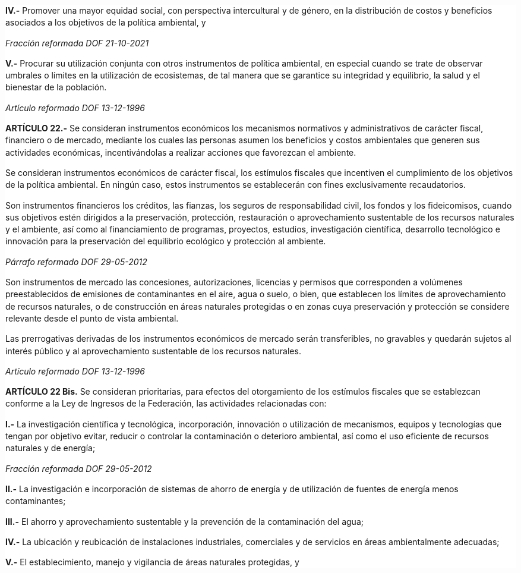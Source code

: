 **IV.-** Promover una mayor equidad social, con perspectiva intercultural y de género, en la distribución de costos y beneficios asociados a los objetivos de la política ambiental, y

*Fracción reformada DOF 21-10-2021*

**V.-** Procurar su utilización conjunta con otros instrumentos de política ambiental, en especial cuando se trate de observar umbrales o límites en la utilización de ecosistemas, de tal manera que se garantice su integridad y equilibrio, la salud y el bienestar de la población.

*Artículo reformado DOF 13-12-1996*

**ARTÍCULO 22.-** Se consideran instrumentos económicos los mecanismos normativos y administrativos de carácter fiscal, financiero o de mercado, mediante los cuales las personas asumen los beneficios y costos ambientales que generen sus actividades económicas, incentivándolas a realizar acciones que favorezcan el ambiente.

Se consideran instrumentos económicos de carácter fiscal, los estímulos fiscales que incentiven el cumplimiento de los objetivos de la política ambiental. En ningún caso, estos instrumentos se establecerán con fines exclusivamente recaudatorios.

Son instrumentos financieros los créditos, las fianzas, los seguros de responsabilidad civil, los fondos y los fideicomisos, cuando sus objetivos estén dirigidos a la preservación, protección, restauración o aprovechamiento sustentable de los recursos naturales y el ambiente, así como al financiamiento de programas, proyectos, estudios, investigación científica, desarrollo tecnológico e innovación para la preservación del equilibrio ecológico y protección al ambiente.

*Párrafo reformado DOF 29-05-2012*

Son instrumentos de mercado las concesiones, autorizaciones, licencias y permisos que corresponden a volúmenes preestablecidos de emisiones de contaminantes en el aire, agua o suelo, o bien, que establecen los límites de aprovechamiento de recursos naturales, o de construcción en áreas naturales protegidas o en zonas cuya preservación y protección se considere relevante desde el punto de vista ambiental.

Las prerrogativas derivadas de los instrumentos económicos de mercado serán transferibles, no gravables y quedarán sujetos al interés público y al aprovechamiento sustentable de los recursos naturales.

*Artículo reformado DOF 13-12-1996*

**ARTÍCULO 22 Bis.** Se consideran prioritarias, para efectos del otorgamiento de los estímulos fiscales que se establezcan conforme a la Ley de Ingresos de la Federación, las actividades relacionadas con:

**I.-** La investigación científica y tecnológica, incorporación, innovación o utilización de mecanismos, equipos y tecnologías que tengan por objetivo evitar, reducir o controlar la contaminación o deterioro ambiental, así como el uso eficiente de recursos naturales y de energía;

*Fracción reformada DOF 29-05-2012*

**II.-** La investigación e incorporación de sistemas de ahorro de energía y de utilización de fuentes de energía menos contaminantes;

**III.-** El ahorro y aprovechamiento sustentable y la prevención de la contaminación del agua;

**IV.-** La ubicación y reubicación de instalaciones industriales, comerciales y de servicios en áreas ambientalmente adecuadas;

**V.-** El establecimiento, manejo y vigilancia de áreas naturales protegidas, y
